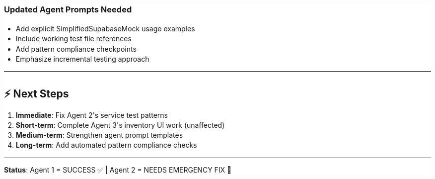 ### Updated Agent Prompts Needed
- Add explicit SimplifiedSupabaseMock usage examples
- Include working test file references
- Add pattern compliance checkpoints
- Emphasize incremental testing approach

---

## ⚡ Next Steps

1. **Immediate**: Fix Agent 2's service test patterns
2. **Short-term**: Complete Agent 3's inventory UI work (unaffected)
3. **Medium-term**: Strengthen agent prompt templates
4. **Long-term**: Add automated pattern compliance checks

---

**Status**: Agent 1 = SUCCESS ✅ | Agent 2 = NEEDS EMERGENCY FIX 🚨